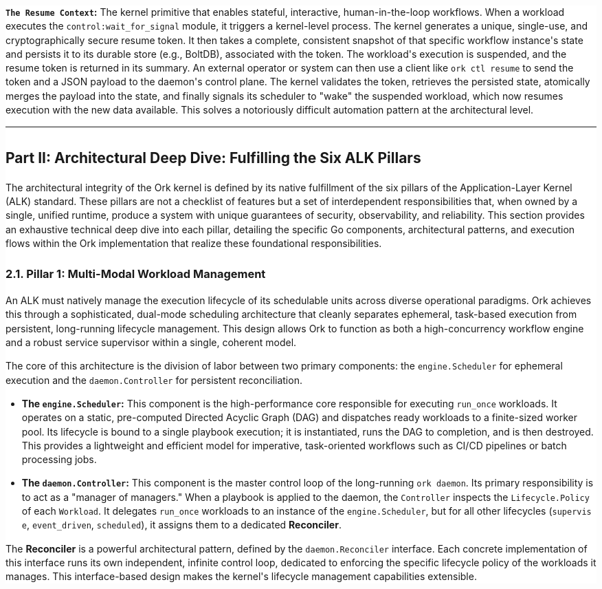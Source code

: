 **`The Resume Context`:** The kernel primitive that enables stateful, interactive, human-in-the-loop workflows. When a workload executes the `control:wait_for_signal` module, it triggers a kernel-level process. The kernel generates a unique, single-use, and cryptographically secure resume token. It then takes a complete, consistent snapshot of that specific workflow instance's state and persists it to its durable store (e.g., BoltDB), associated with the token. The workload's execution is suspended, and the resume token is returned in its summary. An external operator or system can then use a client like `ork ctl resume` to send the token and a JSON payload to the daemon's control plane. The kernel validates the token, retrieves the persisted state, atomically merges the payload into the state, and finally signals its scheduler to "wake" the suspended workload, which now resumes execution with the new data available. This solves a notoriously difficult automation pattern at the architectural level.

---

## **Part II: Architectural Deep Dive: Fulfilling the Six ALK Pillars**

The architectural integrity of the Ork kernel is defined by its native fulfillment of the six pillars of the Application-Layer Kernel (ALK) standard. These pillars are not a checklist of features but a set of interdependent responsibilities that, when owned by a single, unified runtime, produce a system with unique guarantees of security, observability, and reliability. This section provides an exhaustive technical deep dive into each pillar, detailing the specific Go components, architectural patterns, and execution flows within the Ork implementation that realize these foundational responsibilities.

### **2.1. Pillar 1: Multi-Modal Workload Management**

An ALK must natively manage the execution lifecycle of its schedulable units across diverse operational paradigms. Ork achieves this through a sophisticated, dual-mode scheduling architecture that cleanly separates ephemeral, task-based execution from persistent, long-running lifecycle management. This design allows Ork to function as both a high-concurrency workflow engine and a robust service supervisor within a single, coherent model.

The core of this architecture is the division of labor between two primary components: the `engine.Scheduler` for ephemeral execution and the `daemon.Controller` for persistent reconciliation.

*   **The `engine.Scheduler`:** This component is the high-performance core responsible for executing `run_once` workloads. It operates on a static, pre-computed Directed Acyclic Graph (DAG) and dispatches ready workloads to a finite-sized worker pool. Its lifecycle is bound to a single playbook execution; it is instantiated, runs the DAG to completion, and is then destroyed. This provides a lightweight and efficient model for imperative, task-oriented workflows such as CI/CD pipelines or batch processing jobs.

*   **The `daemon.Controller`:** This component is the master control loop of the long-running `ork daemon`. Its primary responsibility is to act as a "manager of managers." When a playbook is applied to the daemon, the `Controller` inspects the `Lifecycle.Policy` of each `Workload`. It delegates `run_once` workloads to an instance of the `engine.Scheduler`, but for all other lifecycles (`supervise`, `event_driven`, `scheduled`), it assigns them to a dedicated **Reconciler**.

The **Reconciler** is a powerful architectural pattern, defined by the `daemon.Reconciler` interface. Each concrete implementation of this interface runs its own independent, infinite control loop, dedicated to enforcing the specific lifecycle policy of the workloads it manages. This interface-based design makes the kernel's lifecycle management capabilities extensible.
